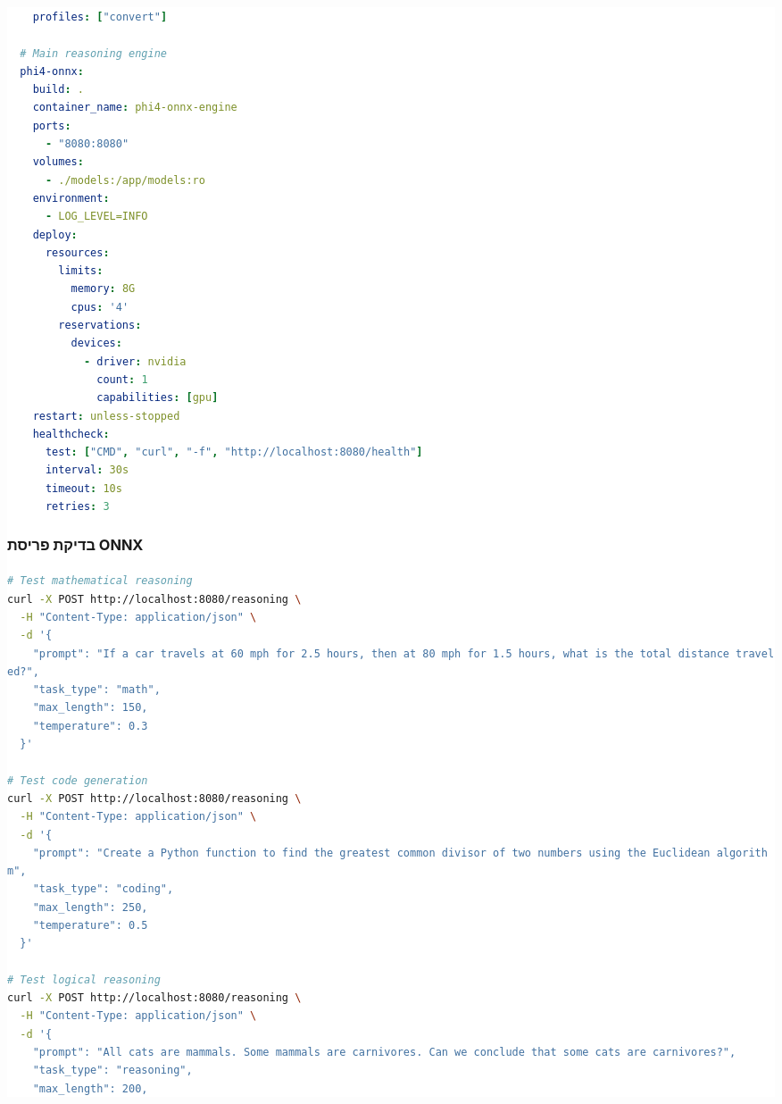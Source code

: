 ```yaml
    profiles: ["convert"]

  # Main reasoning engine
  phi4-onnx:
    build: .
    container_name: phi4-onnx-engine
    ports:
      - "8080:8080"
    volumes:
      - ./models:/app/models:ro
    environment:
      - LOG_LEVEL=INFO
    deploy:
      resources:
        limits:
          memory: 8G
          cpus: '4'
        reservations:
          devices:
            - driver: nvidia
              count: 1
              capabilities: [gpu]
    restart: unless-stopped
    healthcheck:
      test: ["CMD", "curl", "-f", "http://localhost:8080/health"]
      interval: 30s
      timeout: 10s
      retries: 3
```

### בדיקת פריסת ONNX

```bash
# Test mathematical reasoning
curl -X POST http://localhost:8080/reasoning \
  -H "Content-Type: application/json" \
  -d '{
    "prompt": "If a car travels at 60 mph for 2.5 hours, then at 80 mph for 1.5 hours, what is the total distance traveled?",
    "task_type": "math",
    "max_length": 150,
    "temperature": 0.3
  }'

# Test code generation
curl -X POST http://localhost:8080/reasoning \
  -H "Content-Type: application/json" \
  -d '{
    "prompt": "Create a Python function to find the greatest common divisor of two numbers using the Euclidean algorithm",
    "task_type": "coding",
    "max_length": 250,
    "temperature": 0.5
  }'

# Test logical reasoning
curl -X POST http://localhost:8080/reasoning \
  -H "Content-Type: application/json" \
  -d '{
    "prompt": "All cats are mammals. Some mammals are carnivores. Can we conclude that some cats are carnivores?",
    "task_type": "reasoning",
    "max_length": 200,
```